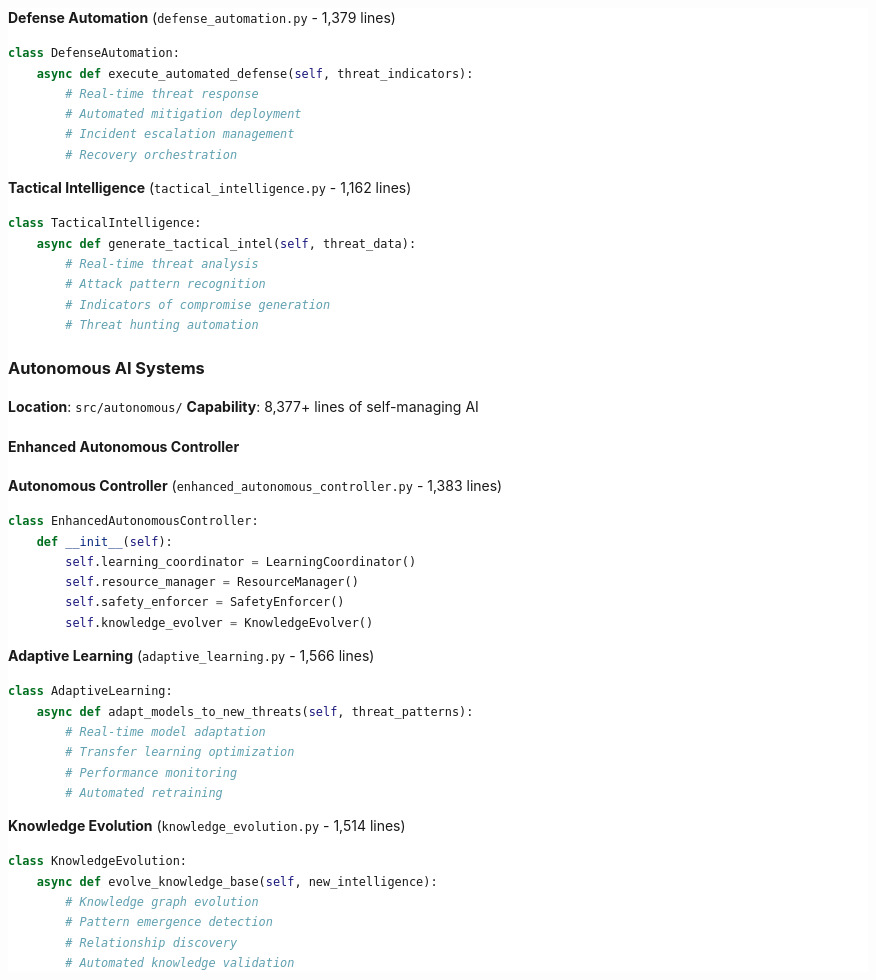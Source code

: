 **Defense Automation** (`defense_automation.py` - 1,379 lines)
```python
class DefenseAutomation:
    async def execute_automated_defense(self, threat_indicators):
        # Real-time threat response
        # Automated mitigation deployment
        # Incident escalation management
        # Recovery orchestration
```

**Tactical Intelligence** (`tactical_intelligence.py` - 1,162 lines)
```python
class TacticalIntelligence:
    async def generate_tactical_intel(self, threat_data):
        # Real-time threat analysis
        # Attack pattern recognition
        # Indicators of compromise generation
        # Threat hunting automation
```

### Autonomous AI Systems

**Location**: `src/autonomous/`
**Capability**: 8,377+ lines of self-managing AI

#### Enhanced Autonomous Controller

**Autonomous Controller** (`enhanced_autonomous_controller.py` - 1,383 lines)
```python
class EnhancedAutonomousController:
    def __init__(self):
        self.learning_coordinator = LearningCoordinator()
        self.resource_manager = ResourceManager()
        self.safety_enforcer = SafetyEnforcer()
        self.knowledge_evolver = KnowledgeEvolver()
```

**Adaptive Learning** (`adaptive_learning.py` - 1,566 lines)
```python
class AdaptiveLearning:
    async def adapt_models_to_new_threats(self, threat_patterns):
        # Real-time model adaptation
        # Transfer learning optimization
        # Performance monitoring
        # Automated retraining
```

**Knowledge Evolution** (`knowledge_evolution.py` - 1,514 lines)
```python
class KnowledgeEvolution:
    async def evolve_knowledge_base(self, new_intelligence):
        # Knowledge graph evolution
        # Pattern emergence detection
        # Relationship discovery
        # Automated knowledge validation
```
